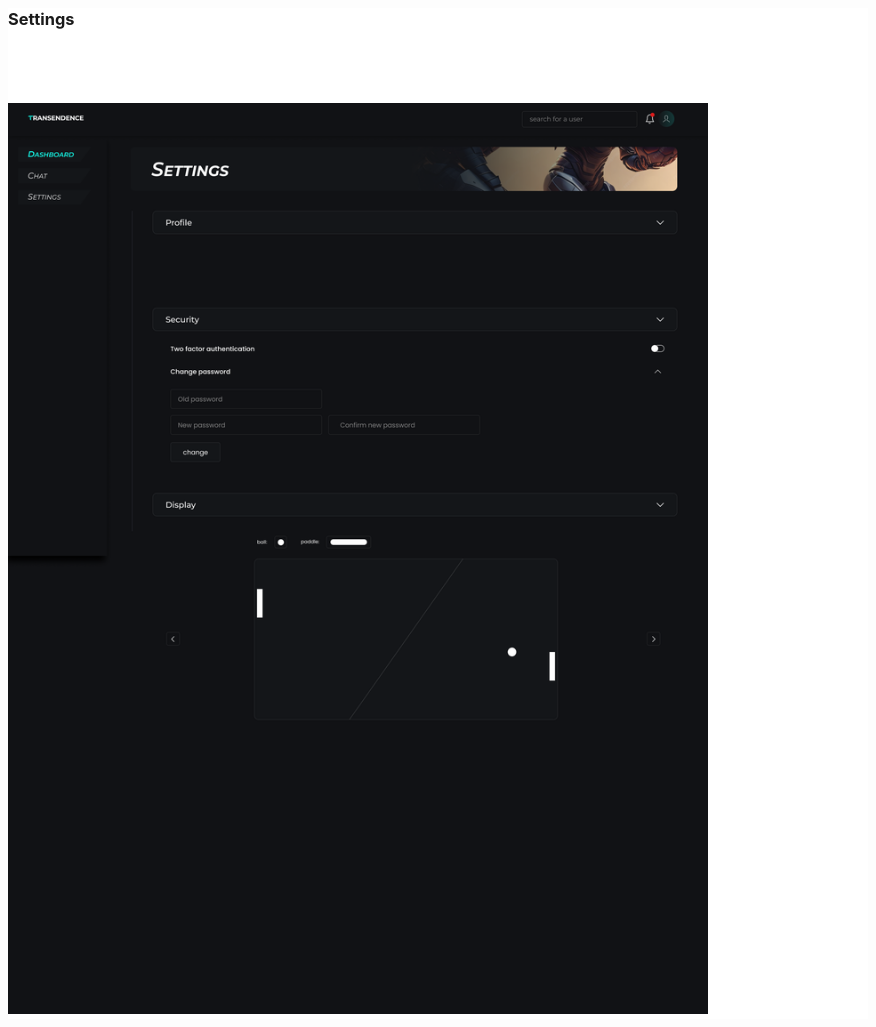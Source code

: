 ### Settings
</br></br>

<img src="https://github.com/ochouikh/ft_transcendence/blob/master/showcase_images/Settings.png" alt="image" width="700" height="auto">
